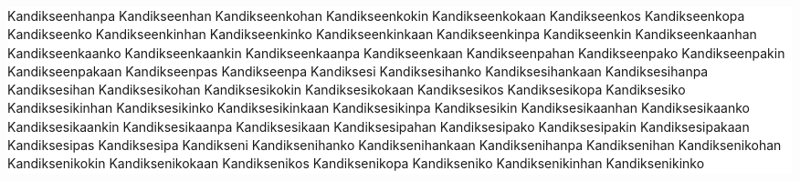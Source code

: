 Kandikseenhanpa
Kandikseenhan
Kandikseenkohan
Kandikseenkokin
Kandikseenkokaan
Kandikseenkos
Kandikseenkopa
Kandikseenko
Kandikseenkinhan
Kandikseenkinko
Kandikseenkinkaan
Kandikseenkinpa
Kandikseenkin
Kandikseenkaanhan
Kandikseenkaanko
Kandikseenkaankin
Kandikseenkaanpa
Kandikseenkaan
Kandikseenpahan
Kandikseenpako
Kandikseenpakin
Kandikseenpakaan
Kandikseenpas
Kandikseenpa
Kandiksesi
Kandiksesihanko
Kandiksesihankaan
Kandiksesihanpa
Kandiksesihan
Kandiksesikohan
Kandiksesikokin
Kandiksesikokaan
Kandiksesikos
Kandiksesikopa
Kandiksesiko
Kandiksesikinhan
Kandiksesikinko
Kandiksesikinkaan
Kandiksesikinpa
Kandiksesikin
Kandiksesikaanhan
Kandiksesikaanko
Kandiksesikaankin
Kandiksesikaanpa
Kandiksesikaan
Kandiksesipahan
Kandiksesipako
Kandiksesipakin
Kandiksesipakaan
Kandiksesipas
Kandiksesipa
Kandikseni
Kandiksenihanko
Kandiksenihankaan
Kandiksenihanpa
Kandiksenihan
Kandiksenikohan
Kandiksenikokin
Kandiksenikokaan
Kandiksenikos
Kandiksenikopa
Kandikseniko
Kandiksenikinhan
Kandiksenikinko